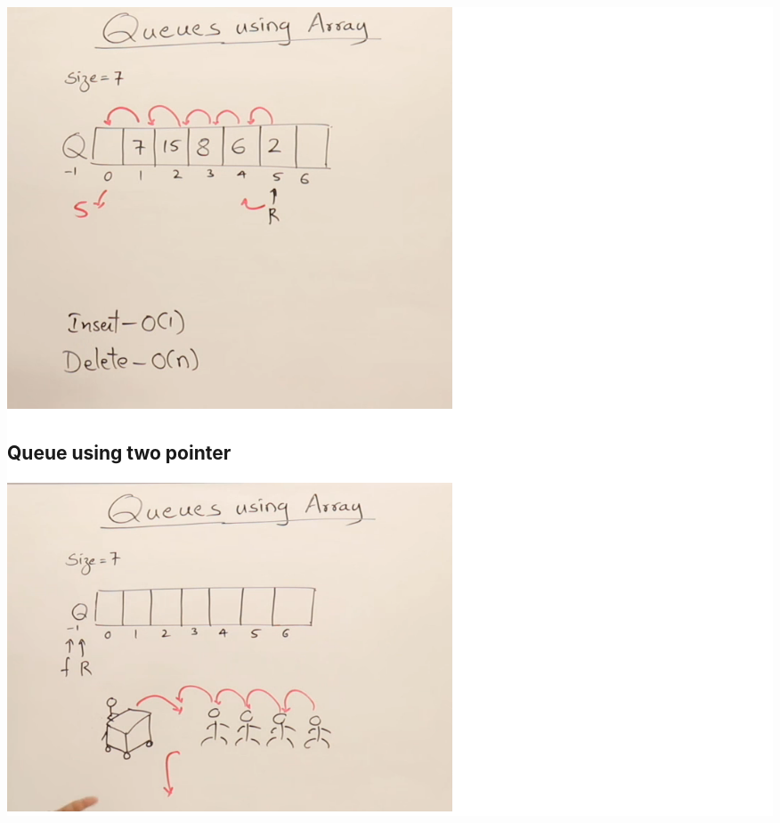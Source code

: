 <img src="./images/imagec.png" width="500" />

## Queue using two pointer
<img src="./images/imaged.png" width="500" />
